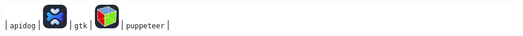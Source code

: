 |      `apidog`       |      <img src="./assets/apidog.svg" width="40">       |       `gtk`        |       <img src="./assets/gtk.svg" width="40">        |     `puppeteer`     |